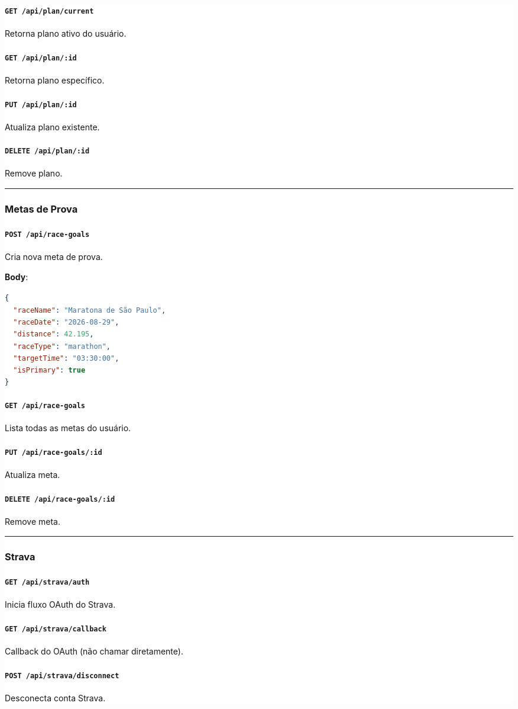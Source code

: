 #### `GET /api/plan/current`
Retorna plano ativo do usuário.

#### `GET /api/plan/:id`
Retorna plano específico.

#### `PUT /api/plan/:id`
Atualiza plano existente.

#### `DELETE /api/plan/:id`
Remove plano.

---

### Metas de Prova

#### `POST /api/race-goals`
Cria nova meta de prova.

**Body**:
```json
{
  "raceName": "Maratona de São Paulo",
  "raceDate": "2026-08-29",
  "distance": 42.195,
  "raceType": "marathon",
  "targetTime": "03:30:00",
  "isPrimary": true
}
```

#### `GET /api/race-goals`
Lista todas as metas do usuário.

#### `PUT /api/race-goals/:id`
Atualiza meta.

#### `DELETE /api/race-goals/:id`
Remove meta.

---

### Strava

#### `GET /api/strava/auth`
Inicia fluxo OAuth do Strava.

#### `GET /api/strava/callback`
Callback do OAuth (não chamar diretamente).

#### `POST /api/strava/disconnect`
Desconecta conta Strava.

